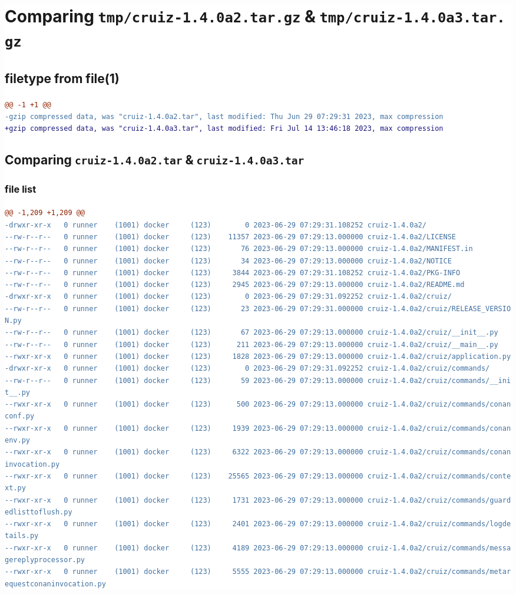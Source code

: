 # Comparing `tmp/cruiz-1.4.0a2.tar.gz` & `tmp/cruiz-1.4.0a3.tar.gz`

## filetype from file(1)

```diff
@@ -1 +1 @@
-gzip compressed data, was "cruiz-1.4.0a2.tar", last modified: Thu Jun 29 07:29:31 2023, max compression
+gzip compressed data, was "cruiz-1.4.0a3.tar", last modified: Fri Jul 14 13:46:18 2023, max compression
```

## Comparing `cruiz-1.4.0a2.tar` & `cruiz-1.4.0a3.tar`

### file list

```diff
@@ -1,209 +1,209 @@
-drwxr-xr-x   0 runner    (1001) docker     (123)        0 2023-06-29 07:29:31.108252 cruiz-1.4.0a2/
--rw-r--r--   0 runner    (1001) docker     (123)    11357 2023-06-29 07:29:13.000000 cruiz-1.4.0a2/LICENSE
--rw-r--r--   0 runner    (1001) docker     (123)       76 2023-06-29 07:29:13.000000 cruiz-1.4.0a2/MANIFEST.in
--rw-r--r--   0 runner    (1001) docker     (123)       34 2023-06-29 07:29:13.000000 cruiz-1.4.0a2/NOTICE
--rw-r--r--   0 runner    (1001) docker     (123)     3844 2023-06-29 07:29:31.108252 cruiz-1.4.0a2/PKG-INFO
--rw-r--r--   0 runner    (1001) docker     (123)     2945 2023-06-29 07:29:13.000000 cruiz-1.4.0a2/README.md
-drwxr-xr-x   0 runner    (1001) docker     (123)        0 2023-06-29 07:29:31.092252 cruiz-1.4.0a2/cruiz/
--rw-r--r--   0 runner    (1001) docker     (123)       23 2023-06-29 07:29:31.000000 cruiz-1.4.0a2/cruiz/RELEASE_VERSION.py
--rw-r--r--   0 runner    (1001) docker     (123)       67 2023-06-29 07:29:13.000000 cruiz-1.4.0a2/cruiz/__init__.py
--rw-r--r--   0 runner    (1001) docker     (123)      211 2023-06-29 07:29:13.000000 cruiz-1.4.0a2/cruiz/__main__.py
--rwxr-xr-x   0 runner    (1001) docker     (123)     1828 2023-06-29 07:29:13.000000 cruiz-1.4.0a2/cruiz/application.py
-drwxr-xr-x   0 runner    (1001) docker     (123)        0 2023-06-29 07:29:31.092252 cruiz-1.4.0a2/cruiz/commands/
--rw-r--r--   0 runner    (1001) docker     (123)       59 2023-06-29 07:29:13.000000 cruiz-1.4.0a2/cruiz/commands/__init__.py
--rwxr-xr-x   0 runner    (1001) docker     (123)      500 2023-06-29 07:29:13.000000 cruiz-1.4.0a2/cruiz/commands/conanconf.py
--rwxr-xr-x   0 runner    (1001) docker     (123)     1939 2023-06-29 07:29:13.000000 cruiz-1.4.0a2/cruiz/commands/conanenv.py
--rwxr-xr-x   0 runner    (1001) docker     (123)     6322 2023-06-29 07:29:13.000000 cruiz-1.4.0a2/cruiz/commands/conaninvocation.py
--rwxr-xr-x   0 runner    (1001) docker     (123)    25565 2023-06-29 07:29:13.000000 cruiz-1.4.0a2/cruiz/commands/context.py
--rwxr-xr-x   0 runner    (1001) docker     (123)     1731 2023-06-29 07:29:13.000000 cruiz-1.4.0a2/cruiz/commands/guardedlisttoflush.py
--rwxr-xr-x   0 runner    (1001) docker     (123)     2401 2023-06-29 07:29:13.000000 cruiz-1.4.0a2/cruiz/commands/logdetails.py
--rwxr-xr-x   0 runner    (1001) docker     (123)     4189 2023-06-29 07:29:13.000000 cruiz-1.4.0a2/cruiz/commands/messagereplyprocessor.py
--rwxr-xr-x   0 runner    (1001) docker     (123)     5555 2023-06-29 07:29:13.000000 cruiz-1.4.0a2/cruiz/commands/metarequestconaninvocation.py
```